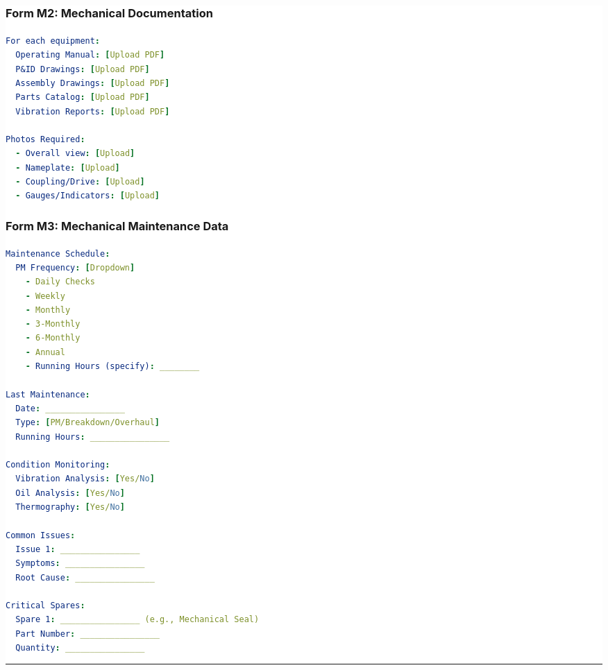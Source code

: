 ```yaml
```

### Form M2: Mechanical Documentation
```yaml
For each equipment:
  Operating Manual: [Upload PDF]
  P&ID Drawings: [Upload PDF]
  Assembly Drawings: [Upload PDF]
  Parts Catalog: [Upload PDF]
  Vibration Reports: [Upload PDF]
  
Photos Required:
  - Overall view: [Upload]
  - Nameplate: [Upload]
  - Coupling/Drive: [Upload]
  - Gauges/Indicators: [Upload]
```

### Form M3: Mechanical Maintenance Data
```yaml
Maintenance Schedule:
  PM Frequency: [Dropdown]
    - Daily Checks
    - Weekly
    - Monthly
    - 3-Monthly
    - 6-Monthly
    - Annual
    - Running Hours (specify): ________
    
Last Maintenance:
  Date: ________________
  Type: [PM/Breakdown/Overhaul]
  Running Hours: ________________
  
Condition Monitoring:
  Vibration Analysis: [Yes/No]
  Oil Analysis: [Yes/No]
  Thermography: [Yes/No]
  
Common Issues:
  Issue 1: ________________
  Symptoms: ________________
  Root Cause: ________________
  
Critical Spares:
  Spare 1: ________________ (e.g., Mechanical Seal)
  Part Number: ________________
  Quantity: ________________
```

---